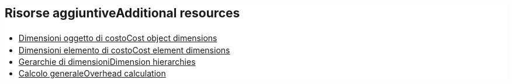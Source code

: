 ## <a name="additional-resources"></a><span data-ttu-id="3eca4-602">Risorse aggiuntive</span><span class="sxs-lookup"><span data-stu-id="3eca4-602">Additional resources</span></span>
-  [<span data-ttu-id="3eca4-603">Dimensioni oggetto di costo</span><span class="sxs-lookup"><span data-stu-id="3eca4-603">Cost object dimensions</span></span>](cost-objects.md)
-  [<span data-ttu-id="3eca4-604">Dimensioni elemento di costo</span><span class="sxs-lookup"><span data-stu-id="3eca4-604">Cost element dimensions</span></span>](cost-elements.md)
-  [<span data-ttu-id="3eca4-605">Gerarchie di dimensioni</span><span class="sxs-lookup"><span data-stu-id="3eca4-605">Dimension hierarchies</span></span>](dimension-hierarchy.md)
-  [<span data-ttu-id="3eca4-606">Calcolo generale</span><span class="sxs-lookup"><span data-stu-id="3eca4-606">Overhead calculation</span></span>](overhead-calculation.md)
